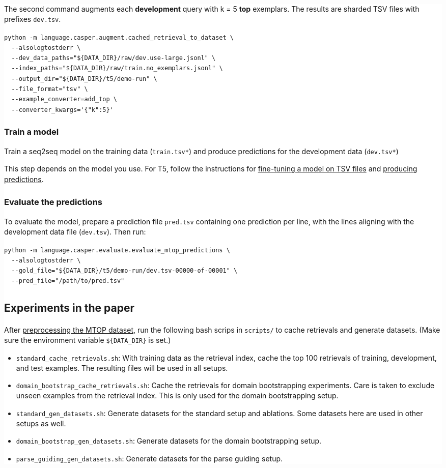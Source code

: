 The second command augments each **development** query with k = 5 **top** exemplars. The results are sharded TSV files with prefixes `dev.tsv`.

```shell
python -m language.casper.augment.cached_retrieval_to_dataset \
  --alsologtostderr \
  --dev_data_paths="${DATA_DIR}/raw/dev.use-large.jsonl" \
  --index_paths="${DATA_DIR}/raw/train.no_exemplars.jsonl" \
  --output_dir="${DATA_DIR}/t5/demo-run" \
  --file_format="tsv" \
  --example_converter=add_top \
  --converter_kwargs='{"k":5}'
```

### Train a model

Train a seq2seq model on the training data (`train.tsv*`) and produce predictions for the development data (`dev.tsv*`)

This step depends on the model you use. For T5, follow the instructions for [fine-tuning a model on TSV files](https://github.com/google-research/text-to-text-transfer-transformer#using-a-tsv-file-directly) and [producing predictions](https://github.com/google-research/text-to-text-transfer-transformer#decode).

### Evaluate the predictions

To evaluate the model, prepare a prediction file `pred.tsv` containing one prediction per line, with the lines aligning with the development data file (`dev.tsv`). Then run:

```shell
python -m language.casper.evaluate.evaluate_mtop_predictions \
  --alsologtostderr \
  --gold_file="${DATA_DIR}/t5/demo-run/dev.tsv-00000-of-00001" \
  --pred_file="/path/to/pred.tsv"
```

## Experiments in the paper

After [preprocessing the MTOP dataset](#preprocess-the-mtop-dataset), run the following bash scrips in `scripts/` to cache retrievals and generate datasets. (Make sure the environment variable `${DATA_DIR}` is set.)

* `standard_cache_retrievals.sh`: With training data as the retrieval index, cache the top 100 retrievals of training, development, and test examples. The resulting files will be used in all setups.

* `domain_bootstrap_cache_retrievals.sh`: Cache the retrievals for domain bootstrapping experiments. Care is taken to exclude unseen examples from the retrieval index. This is only used for the domain bootstrapping setup.

* `standard_gen_datasets.sh`: Generate datasets for the standard setup and ablations. Some datasets here are used in other setups as well.

* `domain_bootstrap_gen_datasets.sh`: Generate datasets for the domain bootstrapping setup.

* `parse_guiding_gen_datasets.sh`: Generate datasets for the parse guiding setup.
